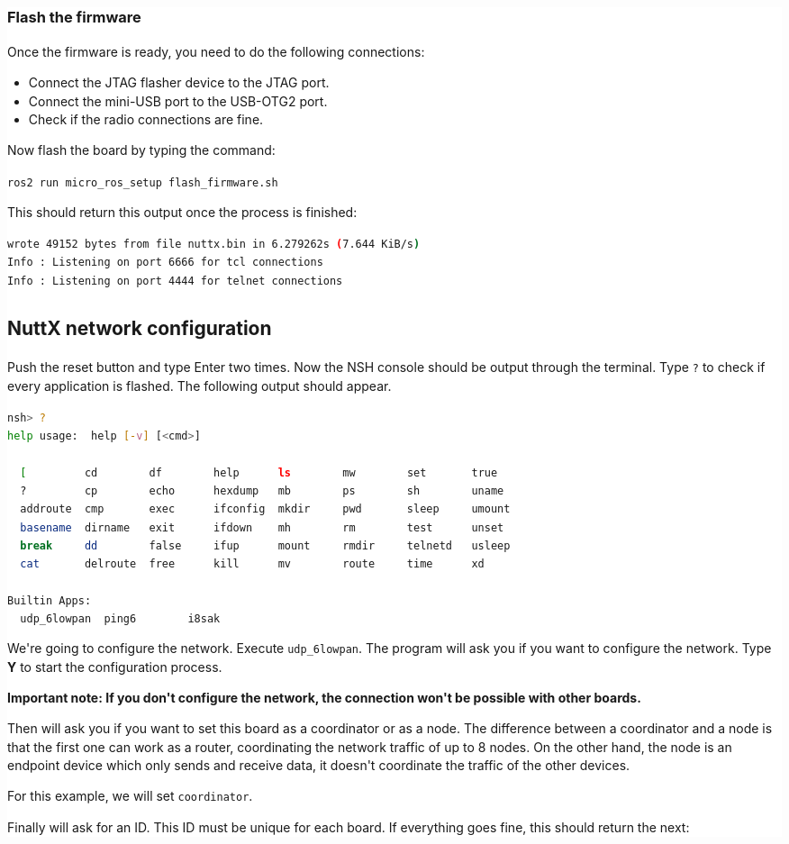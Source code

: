 ### Flash the firmware
Once the firmware is ready, you need to do the following connections:
- Connect the JTAG flasher device to the JTAG port.
- Connect the mini-USB port to the USB-OTG2 port.
- Check if the radio connections are fine.

Now flash the board by typing the command:
```bash
ros2 run micro_ros_setup flash_firmware.sh
```

This should return this output once the process is finished:
```bash
wrote 49152 bytes from file nuttx.bin in 6.279262s (7.644 KiB/s)
Info : Listening on port 6666 for tcl connections
Info : Listening on port 4444 for telnet connections
```

## NuttX network configuration

Push the reset button and type Enter two times. Now the NSH console should be output through the terminal. Type ``?`` to check if every application is flashed. The following output should appear.

```bash
nsh> ?
help usage:  help [-v] [<cmd>]

  [         cd        df        help      ls        mw        set       true      
  ?         cp        echo      hexdump   mb        ps        sh        uname     
  addroute  cmp       exec      ifconfig  mkdir     pwd       sleep     umount    
  basename  dirname   exit      ifdown    mh        rm        test      unset     
  break     dd        false     ifup      mount     rmdir     telnetd   usleep    
  cat       delroute  free      kill      mv        route     time      xd        

Builtin Apps:
  udp_6lowpan  ping6        i8sak
```

We're going to configure the network. Execute `udp_6lowpan`.
The program will ask you if you want to configure the network. Type **Y** to start the configuration process.

**Important note: If you don't configure the network, the connection won't be possible with other boards.**

Then will ask you if you want to set this board as a coordinator or as a node.
The difference between a coordinator and a node is that the first one can work as a router, coordinating the network traffic of up to 8 nodes.
On the other hand, the node is an endpoint device which only sends and receive data, it doesn't coordinate the traffic of the other devices.

For this example, we will set ``coordinator``.

Finally will ask for an ID. This ID must be unique for each board. If everything goes fine, this should return the next:
